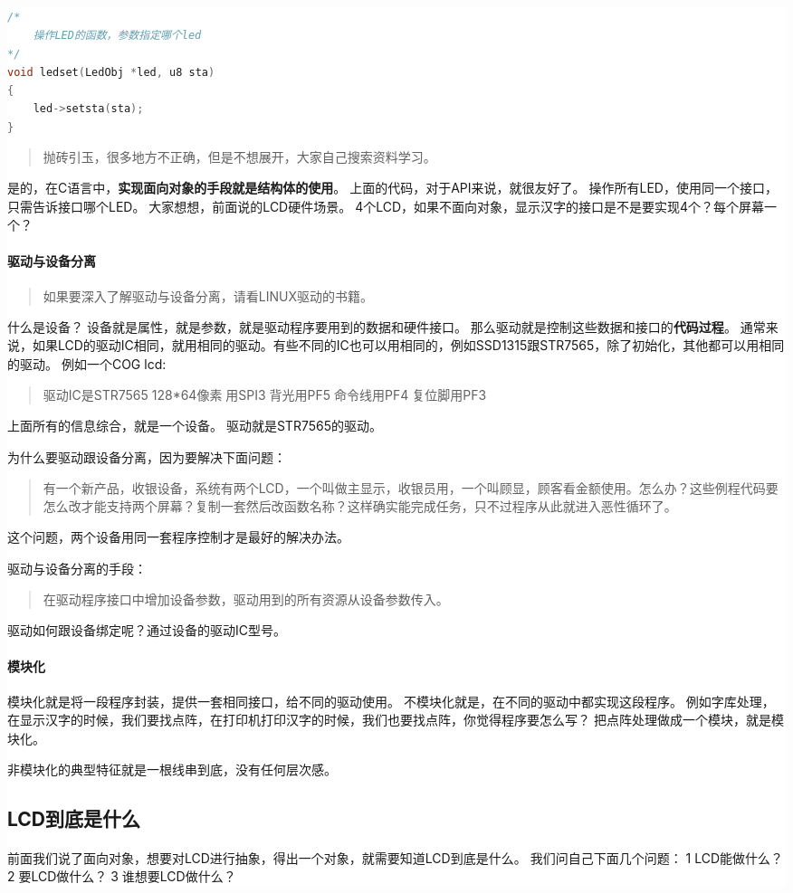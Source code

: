 ```c
/*
	操作LED的函数，参数指定哪个led
*/
void ledset(LedObj *led, u8 sta)
{
	led->setsta(sta);
}
```
>抛砖引玉，很多地方不正确，但是不想展开，大家自己搜索资料学习。

是的，在C语言中，**实现面向对象的手段就是结构体的使用**。
上面的代码，对于API来说，就很友好了。
操作所有LED，使用同一个接口，只需告诉接口哪个LED。
大家想想，前面说的LCD硬件场景。
4个LCD，如果不面向对象，显示汉字的接口是不是要实现4个？每个屏幕一个？

#### 驱动与设备分离
>如果要深入了解驱动与设备分离，请看LINUX驱动的书籍。

什么是设备？
设备就是属性，就是参数，就是驱动程序要用到的数据和硬件接口。
那么驱动就是控制这些数据和接口的**代码过程**。
通常来说，如果LCD的驱动IC相同，就用相同的驱动。有些不同的IC也可以用相同的，例如SSD1315跟STR7565，除了初始化，其他都可以用相同的驱动。
例如一个COG lcd:
>驱动IC是STR7565
128*64像素
用SPI3
背光用PF5
命令线用PF4
复位脚用PF3

上面所有的信息综合，就是一个设备。
驱动就是STR7565的驱动。

为什么要驱动跟设备分离，因为要解决下面问题：
>有一个新产品，收银设备，系统有两个LCD，一个叫做主显示，收银员用，一个叫顾显，顾客看金额使用。怎么办？这些例程代码要怎么改才能支持两个屏幕？复制一套然后改函数名称？这样确实能完成任务，只不过程序从此就进入恶性循环了。

这个问题，两个设备用同一套程序控制才是最好的解决办法。

驱动与设备分离的手段：
>在驱动程序接口中增加设备参数，驱动用到的所有资源从设备参数传入。

驱动如何跟设备绑定呢？通过设备的驱动IC型号。

#### 模块化
模块化就是将一段程序封装，提供一套相同接口，给不同的驱动使用。
不模块化就是，在不同的驱动中都实现这段程序。
例如字库处理，在显示汉字的时候，我们要找点阵，在打印机打印汉字的时候，我们也要找点阵，你觉得程序要怎么写？
把点阵处理做成一个模块，就是模块化。

非模块化的典型特征就是一根线串到底，没有任何层次感。

## LCD到底是什么
前面我们说了面向对象，想要对LCD进行抽象，得出一个对象，就需要知道LCD到底是什么。
我们问自己下面几个问题：
1 LCD能做什么？
2 要LCD做什么？
3 谁想要LCD做什么？
